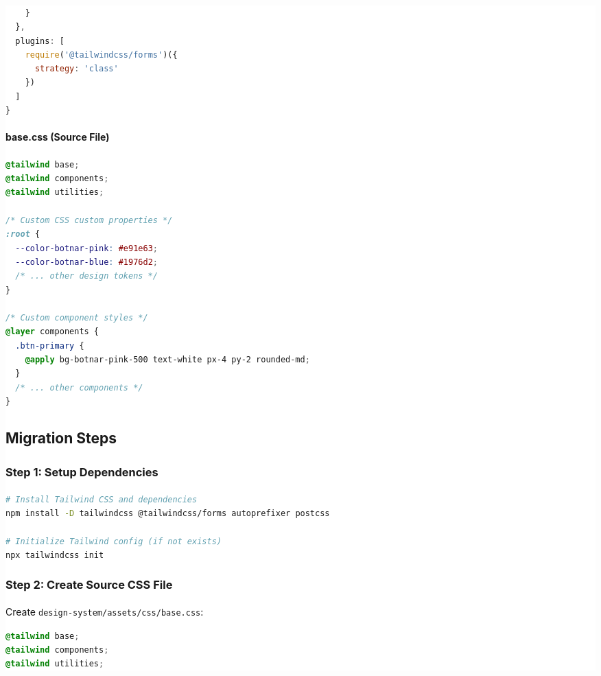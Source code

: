 ```javascript
    }
  },
  plugins: [
    require('@tailwindcss/forms')({
      strategy: 'class'
    })
  ]
}
```

#### base.css (Source File)
```css
@tailwind base;
@tailwind components;
@tailwind utilities;

/* Custom CSS custom properties */
:root {
  --color-botnar-pink: #e91e63;
  --color-botnar-blue: #1976d2;
  /* ... other design tokens */
}

/* Custom component styles */
@layer components {
  .btn-primary {
    @apply bg-botnar-pink-500 text-white px-4 py-2 rounded-md;
  }
  /* ... other components */
}
```

## Migration Steps

### Step 1: Setup Dependencies
```bash
# Install Tailwind CSS and dependencies
npm install -D tailwindcss @tailwindcss/forms autoprefixer postcss

# Initialize Tailwind config (if not exists)
npx tailwindcss init
```

### Step 2: Create Source CSS File
Create `design-system/assets/css/base.css`:
```css
@tailwind base;
@tailwind components;
@tailwind utilities;
```
